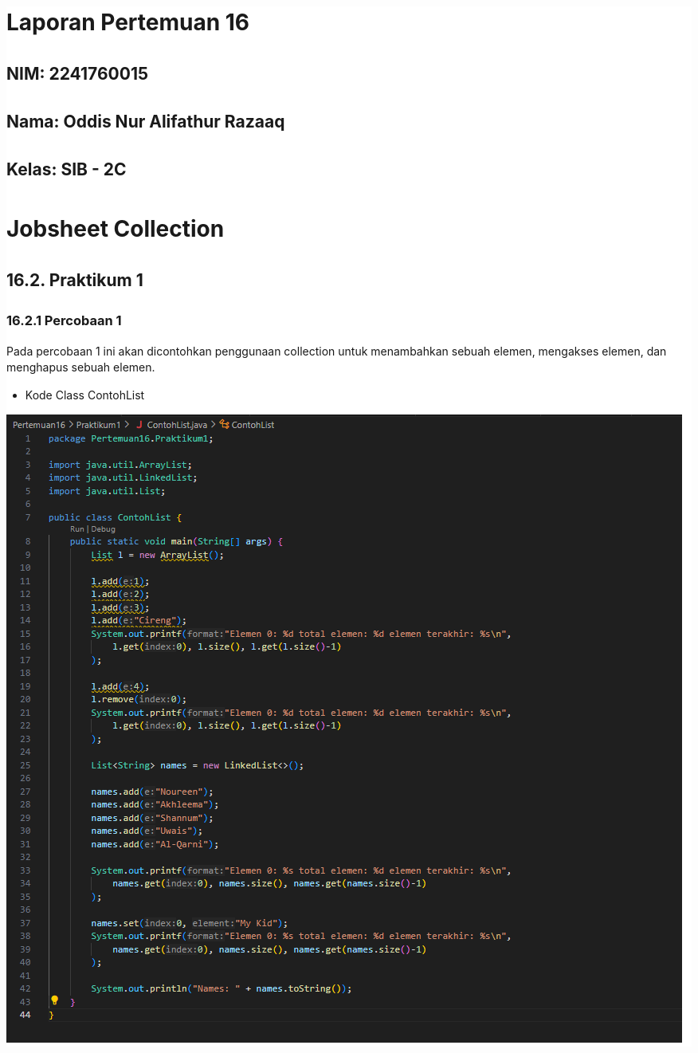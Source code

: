 # Laporan Pertemuan 16

## NIM: 2241760015

## Nama: Oddis Nur Alifathur Razaaq

## Kelas: SIB - 2C

# Jobsheet Collection

## 16.2. Praktikum 1
### 16.2.1 Percobaan 1
Pada percobaan 1 ini akan dicontohkan penggunaan collection untuk menambahkan sebuah elemen, mengakses elemen, dan menghapus sebuah elemen.

- Kode Class ContohList

<img src="Praktikum1/gambar/ContohList.png">
